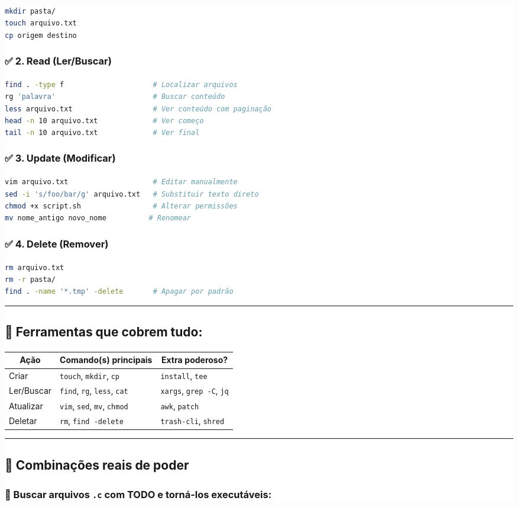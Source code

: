 ```sh
mkdir pasta/
touch arquivo.txt
cp origem destino
```

### ✅ 2. **Read (Ler/Buscar)**

```sh
find . -type f                     # Localizar arquivos
rg 'palavra'                       # Buscar conteúdo
less arquivo.txt                   # Ver conteúdo com paginação
head -n 10 arquivo.txt             # Ver começo
tail -n 10 arquivo.txt             # Ver final
```

### ✅ 3. **Update (Modificar)**

```sh
vim arquivo.txt                    # Editar manualmente
sed -i 's/foo/bar/g' arquivo.txt   # Substituir texto direto
chmod +x script.sh                 # Alterar permissões
mv nome_antigo novo_nome          # Renomear
```

### ✅ 4. **Delete (Remover)**

```sh
rm arquivo.txt
rm -r pasta/
find . -name '*.tmp' -delete       # Apagar por padrão
```

---

## 🔧 Ferramentas que cobrem tudo:

| Ação       | Comando(s) principais       | Extra poderoso?          |
| ---------- | --------------------------- | ------------------------ |
| Criar      | `touch`, `mkdir`, `cp`      | `install`, `tee`         |
| Ler/Buscar | `find`, `rg`, `less`, `cat` | `xargs`, `grep -C`, `jq` |
| Atualizar  | `vim`, `sed`, `mv`, `chmod` | `awk`, `patch`           |
| Deletar    | `rm`, `find -delete`        | `trash-cli`, `shred`     |

---

## 🧠 Combinações reais de poder

### 🔁 Buscar arquivos `.c` com TODO e torná-los executáveis:

